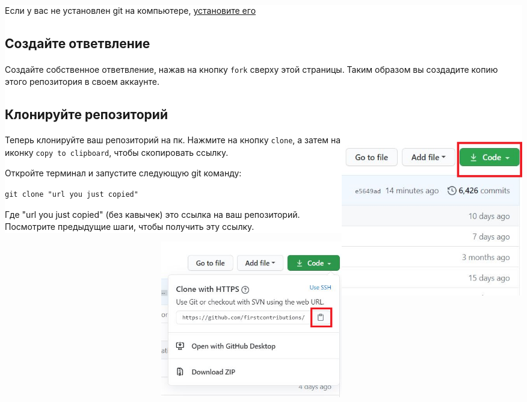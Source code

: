 Если у вас не установлен git на компьютере, [ установите его ]( https://help.github.com/articles/set-up-git/ )

## Создайте ответвление

Создайте собственное ответвление, нажав на кнопку `fork` сверху этой страницы. Таким образом вы создадите копию этого репозитория в своем аккаунте.

## Клонируйте репозиторий

<img align="right" width="300" src="../assets/clone.png" alt="clone this repository" />

Теперь клонируйте ваш репозиторий на пк. Нажмите на кнопку `clone`, а затем на иконку `copy to clipboard`, чтобы скопировать ссылку.

Откройте терминал и запустите следующую git команду:

```
git clone "url you just copied"
```
Где "url you just copied" (без кавычек) это ссылка на ваш репозиторий. Посмотрите предыдущие шаги, чтобы получить эту ссылку.

<img align="right" width="300" src="../assets/copy-to-clipboard.png" alt="copy URL to clipboard" />
